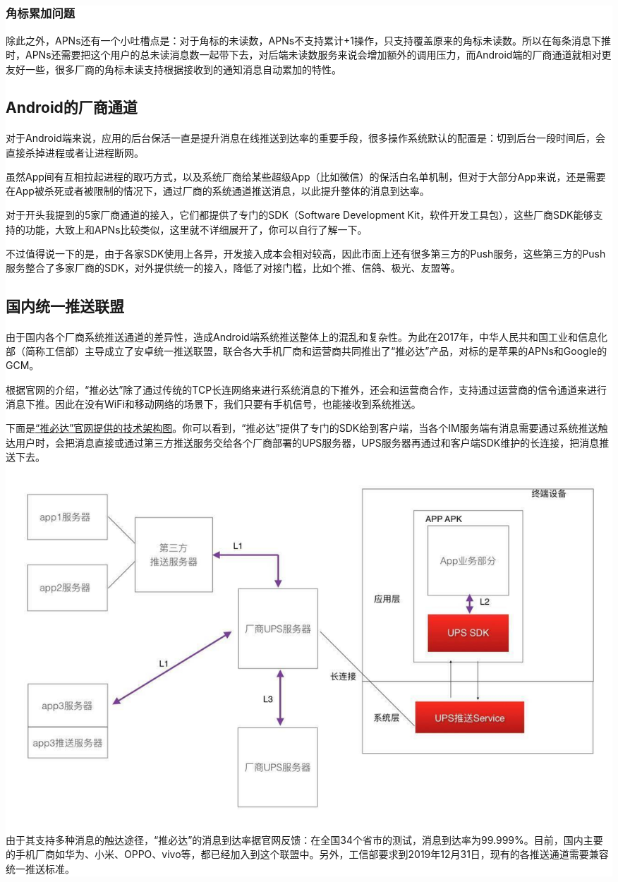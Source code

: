 <h3 id="角标累加问题">角标累加问题</h3>

<p>除此之外，APNs还有一个小吐槽点是：对于角标的未读数，APNs不支持累计+1操作，只支持覆盖原来的角标未读数。所以在每条消息下推时，APNs还需要把这个用户的总未读消息数一起带下去，对后端未读数服务来说会增加额外的调用压力，而Android端的厂商通道就相对更友好一些，很多厂商的角标未读支持根据接收到的通知消息自动累加的特性。</p>

<h2 id="android的厂商通道">Android的厂商通道</h2>

<p>对于Android端来说，应用的后台保活一直是提升消息在线推送到达率的重要手段，很多操作系统默认的配置是：切到后台一段时间后，会直接杀掉进程或者让进程断网。</p>

<p>虽然App间有互相拉起进程的取巧方式，以及系统厂商给某些超级App（比如微信）的保活白名单机制，但对于大部分App来说，还是需要在App被杀死或者被限制的情况下，通过厂商的系统通道推送消息，以此提升整体的消息到达率。</p>

<p>对于开头我提到的5家厂商通道的接入，它们都提供了专门的SDK（Software Development Kit，软件开发工具包），这些厂商SDK能够支持的功能，大致上和APNs比较类似，这里就不详细展开了，你可以自行了解一下。</p>

<p>不过值得说一下的是，由于各家SDK使用上各异，开发接入成本会相对较高，因此市面上还有很多第三方的Push服务，这些第三方的Push服务整合了多家厂商的SDK，对外提供统一的接入，降低了对接门槛，比如个推、信鸽、极光、友盟等。</p>

<h2 id="国内统一推送联盟">国内统一推送联盟</h2>

<p>由于国内各个厂商系统推送通道的差异性，造成Android端系统推送整体上的混乱和复杂性。为此在2017年，中华人民共和国工业和信息化部（简称工信部）主导成立了安卓统一推送联盟，联合各大手机厂商和运营商共同推出了“推必达”产品，对标的是苹果的APNs和Google的GCM。</p>

<p>根据官网的介绍，“推必达”除了通过传统的TCP长连网络来进行系统消息的下推外，还会和运营商合作，支持通过运营商的信令通道来进行消息下推。因此在没有WiFi和移动网络的场景下，我们只要有手机信号，也能接收到系统推送。</p>

<p>下面是<a href="http://chinaupa.com/" target="_blank">“推必达”官网提供的技术架构图</a>。你可以看到，“推必达”提供了专门的SDK给到客户端，当各个IM服务端有消息需要通过系统推送触达用户时，会把消息直接或通过第三方推送服务交给各个厂商部署的UPS服务器，UPS服务器再通过和客户端SDK维护的长连接，把消息推送下去。</p>

<p><img src="assets/8b7d9c8b9b59d8b9ff56a38d67292f34.jpeg" alt="" /></p>

<p>由于其支持多种消息的触达途径，“推必达”的消息到达率据官网反馈：在全国34个省市的测试，消息到达率为99.999%。目前，国内主要的手机厂商如华为、小米、OPPO、vivo等，都已经加入到这个联盟中。另外，工信部要求到2019年12月31日，现有的各推送通道需要兼容统一推送标准。</p>
